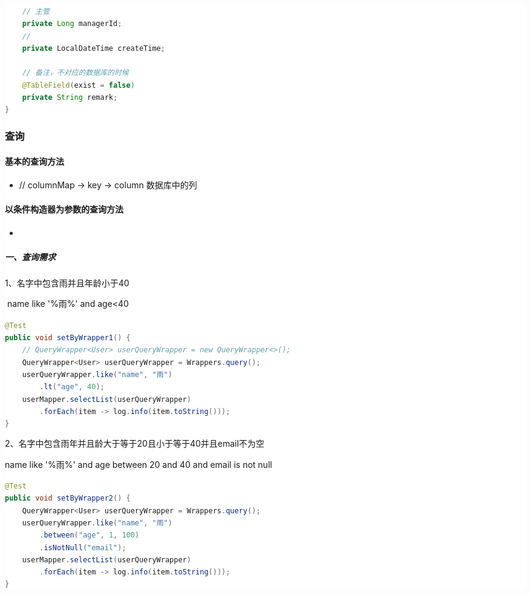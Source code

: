 ```java
    // 主管
    private Long managerId;
    //
    private LocalDateTime createTime;

    // 备注，不对应的数据库的时候
    @TableField(exist = false)
    private String remark;
}

```



### 查询

#### 基本的查询方法

- // columnMap -> key -> column 数据库中的列

#### 以条件构造器为参数的查询方法

- 



##### 一、查询需求

1、名字中包含雨并且年龄小于40

​	name like '%雨%' and age<40

```java
@Test
public void setByWrapper1() {
    // QueryWrapper<User> userQueryWrapper = new QueryWrapper<>();
    QueryWrapper<User> userQueryWrapper = Wrappers.query();
    userQueryWrapper.like("name", "雨")
        .lt("age", 40);
    userMapper.selectList(userQueryWrapper)
        .forEach(item -> log.info(item.toString()));
}
```



2、名字中包含雨年并且龄大于等于20且小于等于40并且email不为空

   name like '%雨%' and age between 20 and 40 and email is not null

```java
@Test
public void setByWrapper2() {
    QueryWrapper<User> userQueryWrapper = Wrappers.query();
    userQueryWrapper.like("name", "雨")
        .between("age", 1, 100)
        .isNotNull("email");
    userMapper.selectList(userQueryWrapper)
        .forEach(item -> log.info(item.toString()));
}
```
